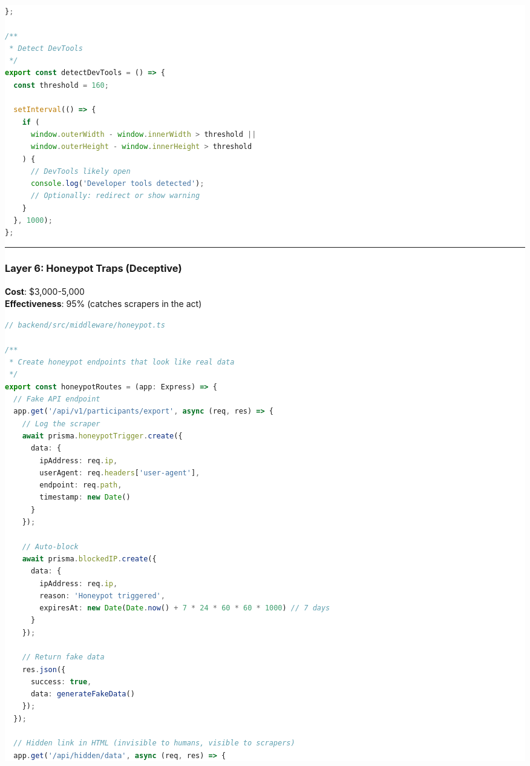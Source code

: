 ```typescript
};

/**
 * Detect DevTools
 */
export const detectDevTools = () => {
  const threshold = 160;
  
  setInterval(() => {
    if (
      window.outerWidth - window.innerWidth > threshold ||
      window.outerHeight - window.innerHeight > threshold
    ) {
      // DevTools likely open
      console.log('Developer tools detected');
      // Optionally: redirect or show warning
    }
  }, 1000);
};
```

---

### Layer 6: Honeypot Traps (Deceptive)
**Cost**: $3,000-5,000  
**Effectiveness**: 95% (catches scrapers in the act)

```typescript
// backend/src/middleware/honeypot.ts

/**
 * Create honeypot endpoints that look like real data
 */
export const honeypotRoutes = (app: Express) => {
  // Fake API endpoint
  app.get('/api/v1/participants/export', async (req, res) => {
    // Log the scraper
    await prisma.honeypotTrigger.create({
      data: {
        ipAddress: req.ip,
        userAgent: req.headers['user-agent'],
        endpoint: req.path,
        timestamp: new Date()
      }
    });
    
    // Auto-block
    await prisma.blockedIP.create({
      data: {
        ipAddress: req.ip,
        reason: 'Honeypot triggered',
        expiresAt: new Date(Date.now() + 7 * 24 * 60 * 60 * 1000) // 7 days
      }
    });
    
    // Return fake data
    res.json({
      success: true,
      data: generateFakeData()
    });
  });
  
  // Hidden link in HTML (invisible to humans, visible to scrapers)
  app.get('/api/hidden/data', async (req, res) => {
```
